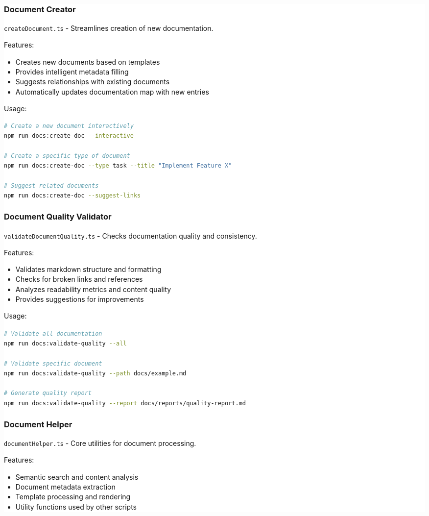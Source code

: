 ### Document Creator

`createDocument.ts` - Streamlines creation of new documentation.

Features:

- Creates new documents based on templates
- Provides intelligent metadata filling
- Suggests relationships with existing documents
- Automatically updates documentation map with new entries

Usage:

```bash
# Create a new document interactively
npm run docs:create-doc --interactive

# Create a specific type of document
npm run docs:create-doc --type task --title "Implement Feature X"

# Suggest related documents
npm run docs:create-doc --suggest-links
```

### Document Quality Validator

`validateDocumentQuality.ts` - Checks documentation quality and consistency.

Features:

- Validates markdown structure and formatting
- Checks for broken links and references
- Analyzes readability metrics and content quality
- Provides suggestions for improvements

Usage:

```bash
# Validate all documentation
npm run docs:validate-quality --all

# Validate specific document
npm run docs:validate-quality --path docs/example.md

# Generate quality report
npm run docs:validate-quality --report docs/reports/quality-report.md
```

### Document Helper

`documentHelper.ts` - Core utilities for document processing.

Features:

- Semantic search and content analysis
- Document metadata extraction
- Template processing and rendering
- Utility functions used by other scripts
